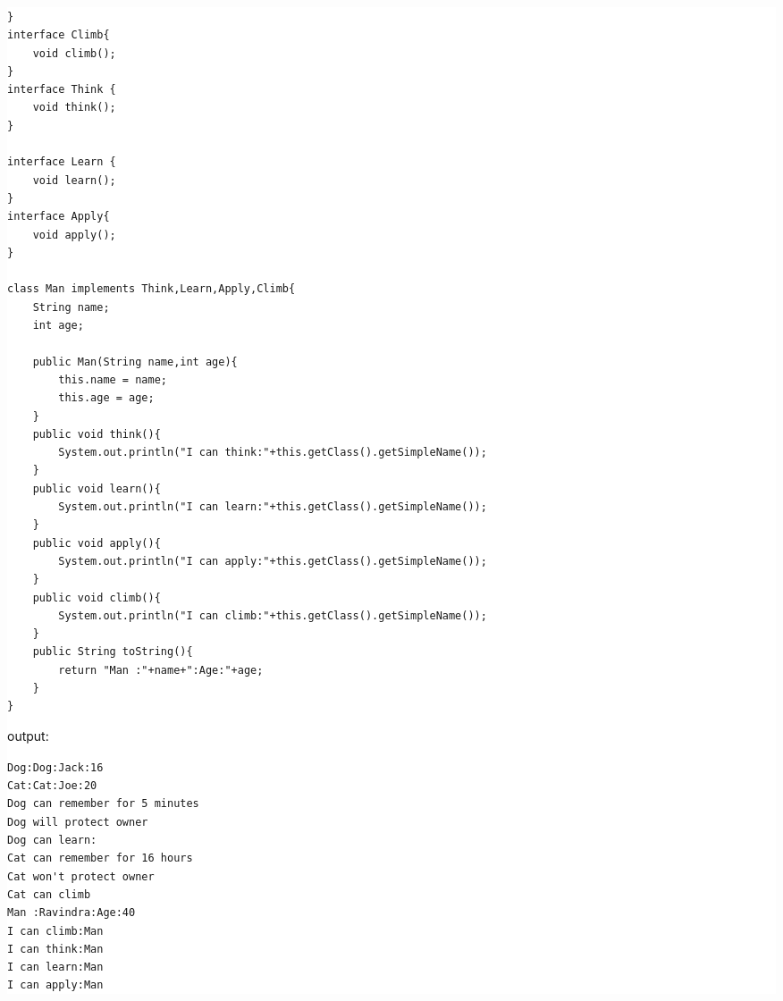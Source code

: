     }
    interface Climb{
        void climb();
    }
    interface Think {
        void think();
    }
    
    interface Learn {
        void learn();
    }
    interface Apply{
        void apply();
    }
    
    class Man implements Think,Learn,Apply,Climb{
        String name;
        int age;
    
        public Man(String name,int age){
            this.name = name;
            this.age = age;
        }
        public void think(){
            System.out.println("I can think:"+this.getClass().getSimpleName());
        }
        public void learn(){
            System.out.println("I can learn:"+this.getClass().getSimpleName());
        }
        public void apply(){
            System.out.println("I can apply:"+this.getClass().getSimpleName());
        }
        public void climb(){
            System.out.println("I can climb:"+this.getClass().getSimpleName());
        }
        public String toString(){
            return "Man :"+name+":Age:"+age;
        }
    }

output:

    Dog:Dog:Jack:16
    Cat:Cat:Joe:20
    Dog can remember for 5 minutes
    Dog will protect owner
    Dog can learn:
    Cat can remember for 16 hours
    Cat won't protect owner
    Cat can climb
    Man :Ravindra:Age:40
    I can climb:Man
    I can think:Man
    I can learn:Man
    I can apply:Man
